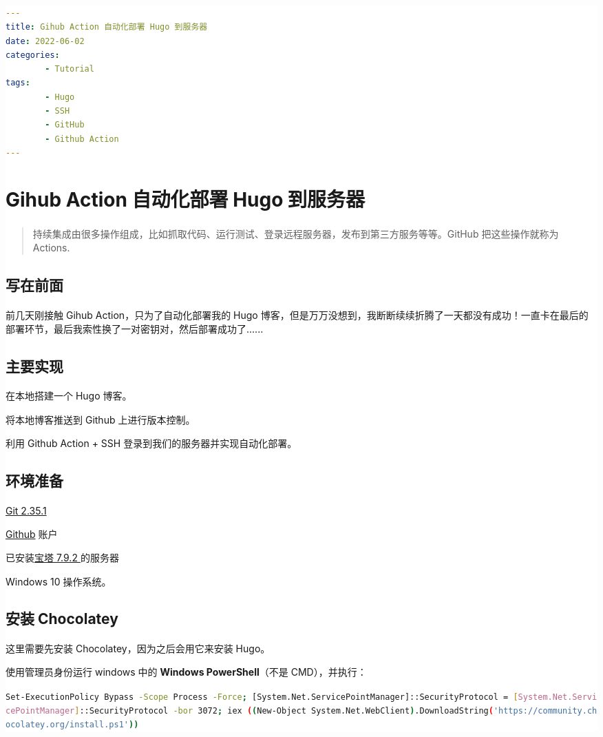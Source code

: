 ```yaml
---
title: Gihub Action 自动化部署 Hugo 到服务器
date: 2022-06-02
categories:
        - Tutorial
tags:
        - Hugo
        - SSH
        - GitHub
        - Github Action
---
```


# Gihub Action 自动化部署 Hugo 到服务器

> 持续集成由很多操作组成，比如抓取代码、运行测试、登录远程服务器，发布到第三方服务等等。GitHub 把这些操作就称为 Actions.
>

## 写在前面

前几天刚接触 Gihub Action，只为了自动化部署我的 Hugo 博客，但是万万没想到，我断断续续折腾了一天都没有成功！一直卡在最后的部署环节，最后我索性换了一对密钥对，然后部署成功了......

## 主要实现

在本地搭建一个 Hugo 博客。

将本地博客推送到 Github 上进行版本控制。

利用 Github Action + SSH 登录到我们的服务器并实现自动化部署。

## 环境准备

[Git 2.35.1](https://git-scm.com/downloads)

[Github](https://github.com/) 账户

已安装[宝塔  7.9.2 ](https://bt.cn/new/download.html)的服务器

Windows 10 操作系统。

## 安装 Chocolatey

这里需要先安装 Chocolatey，因为之后会用它来安装 Hugo。

使用管理员身份运行 windows 中的 **Windows PowerShell**（不是 CMD），并执行：

```bash
Set-ExecutionPolicy Bypass -Scope Process -Force; [System.Net.ServicePointManager]::SecurityProtocol = [System.Net.ServicePointManager]::SecurityProtocol -bor 3072; iex ((New-Object System.Net.WebClient).DownloadString('https://community.chocolatey.org/install.ps1'))
```
